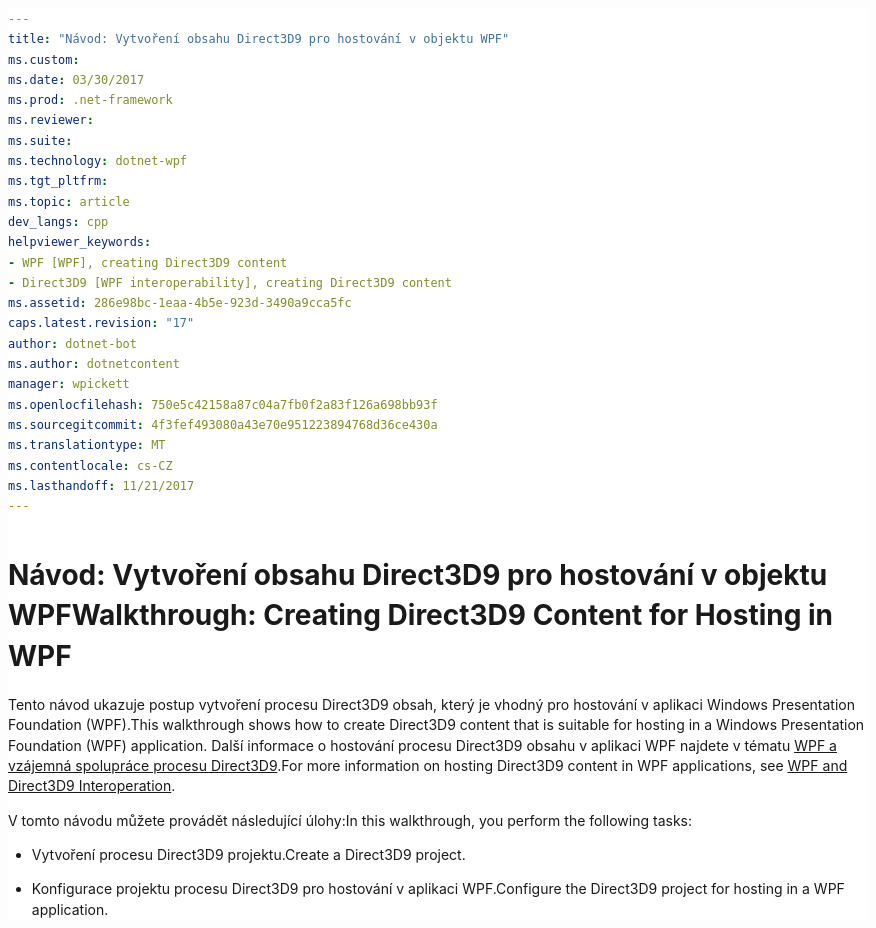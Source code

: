 ```yaml
---
title: "Návod: Vytvoření obsahu Direct3D9 pro hostování v objektu WPF"
ms.custom: 
ms.date: 03/30/2017
ms.prod: .net-framework
ms.reviewer: 
ms.suite: 
ms.technology: dotnet-wpf
ms.tgt_pltfrm: 
ms.topic: article
dev_langs: cpp
helpviewer_keywords:
- WPF [WPF], creating Direct3D9 content
- Direct3D9 [WPF interoperability], creating Direct3D9 content
ms.assetid: 286e98bc-1eaa-4b5e-923d-3490a9cca5fc
caps.latest.revision: "17"
author: dotnet-bot
ms.author: dotnetcontent
manager: wpickett
ms.openlocfilehash: 750e5c42158a87c04a7fb0f2a83f126a698bb93f
ms.sourcegitcommit: 4f3fef493080a43e70e951223894768d36ce430a
ms.translationtype: MT
ms.contentlocale: cs-CZ
ms.lasthandoff: 11/21/2017
---
```

# <a name="walkthrough-creating-direct3d9-content-for-hosting-in-wpf"></a><span data-ttu-id="9f3e0-102">Návod: Vytvoření obsahu Direct3D9 pro hostování v objektu WPF</span><span class="sxs-lookup"><span data-stu-id="9f3e0-102">Walkthrough: Creating Direct3D9 Content for Hosting in WPF</span></span>
<span data-ttu-id="9f3e0-103">Tento návod ukazuje postup vytvoření procesu Direct3D9 obsah, který je vhodný pro hostování v aplikaci Windows Presentation Foundation (WPF).</span><span class="sxs-lookup"><span data-stu-id="9f3e0-103">This walkthrough shows how to create Direct3D9 content that is suitable for hosting in a Windows Presentation Foundation (WPF) application.</span></span> <span data-ttu-id="9f3e0-104">Další informace o hostování procesu Direct3D9 obsahu v aplikaci WPF najdete v tématu [WPF a vzájemná spolupráce procesu Direct3D9](../../../../docs/framework/wpf/advanced/wpf-and-direct3d9-interoperation.md).</span><span class="sxs-lookup"><span data-stu-id="9f3e0-104">For more information on hosting Direct3D9 content in WPF applications, see [WPF and Direct3D9 Interoperation](../../../../docs/framework/wpf/advanced/wpf-and-direct3d9-interoperation.md).</span></span>  
  
 <span data-ttu-id="9f3e0-105">V tomto návodu můžete provádět následující úlohy:</span><span class="sxs-lookup"><span data-stu-id="9f3e0-105">In this walkthrough, you perform the following tasks:</span></span>  
  
-   <span data-ttu-id="9f3e0-106">Vytvoření procesu Direct3D9 projektu.</span><span class="sxs-lookup"><span data-stu-id="9f3e0-106">Create a Direct3D9 project.</span></span>  
  
-   <span data-ttu-id="9f3e0-107">Konfigurace projektu procesu Direct3D9 pro hostování v aplikaci WPF.</span><span class="sxs-lookup"><span data-stu-id="9f3e0-107">Configure the Direct3D9 project for hosting in a WPF application.</span></span>  
  